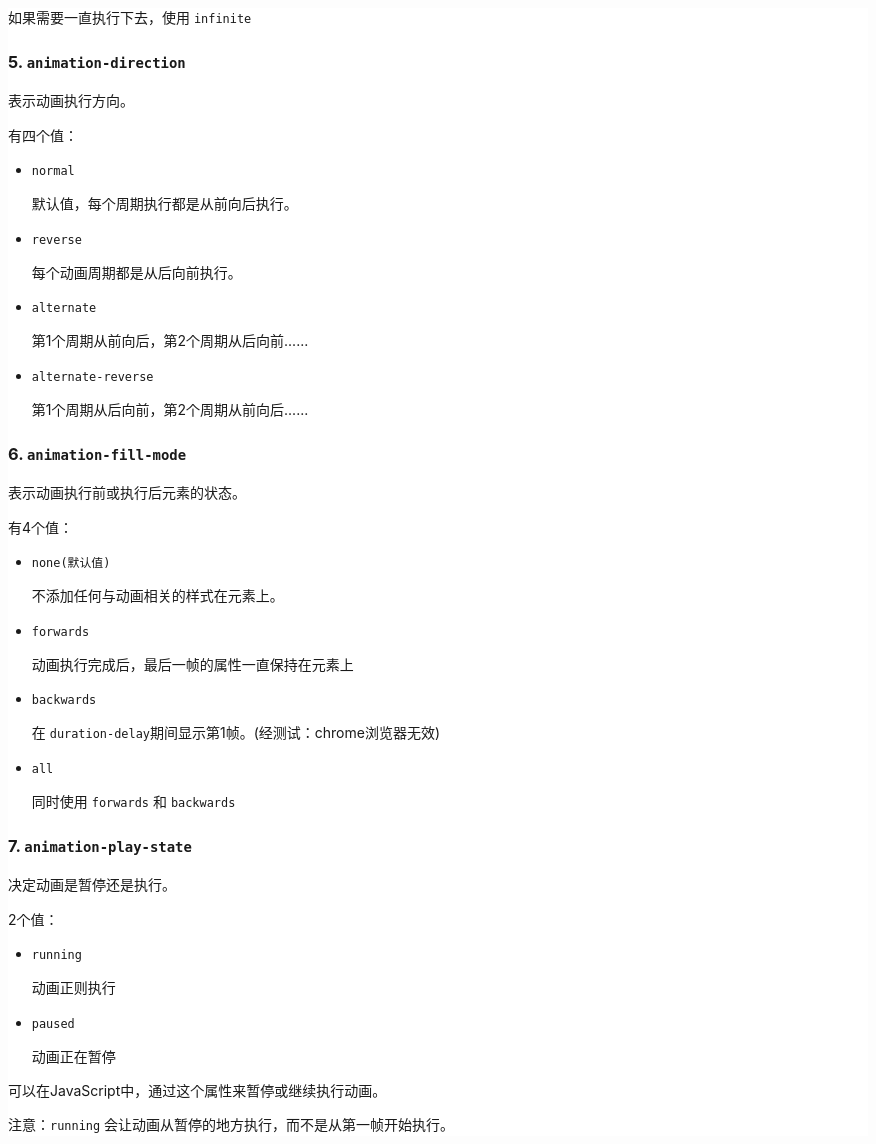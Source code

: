 如果需要一直执行下去，使用 `infinite`

### 5. `animation-direction`

表示动画执行方向。

有四个值：

- `normal`

  默认值，每个周期执行都是从前向后执行。

- `reverse`

  每个动画周期都是从后向前执行。

- `alternate`

  第1个周期从前向后，第2个周期从后向前......

- `alternate-reverse`

  第1个周期从后向前，第2个周期从前向后......

### 6. `animation-fill-mode`

表示动画执行前或执行后元素的状态。

有4个值：

- `none(默认值)`

  不添加任何与动画相关的样式在元素上。

- `forwards`

  动画执行完成后，最后一帧的属性一直保持在元素上

- `backwards`

  在 `duration-delay`期间显示第1帧。(经测试：chrome浏览器无效)

- `all`

  同时使用 `forwards` 和 `backwards`

### 7. `animation-play-state`

决定动画是暂停还是执行。

2个值：

- `running`

  动画正则执行

- `paused`

  动画正在暂停

可以在JavaScript中，通过这个属性来暂停或继续执行动画。

注意：`running` 会让动画从暂停的地方执行，而不是从第一帧开始执行。
